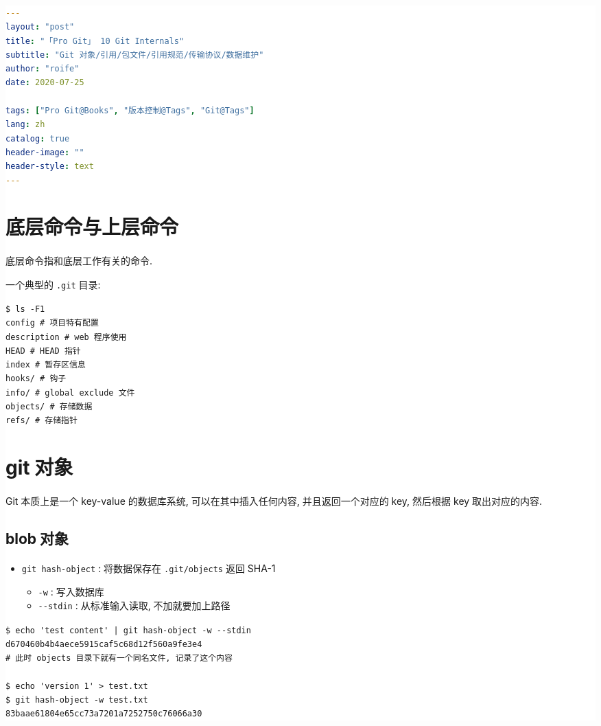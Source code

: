 ```yaml
---
layout: "post"
title: "「Pro Git」 10 Git Internals"
subtitle: "Git 对象/引用/包文件/引用规范/传输协议/数据维护"
author: "roife"
date: 2020-07-25

tags: ["Pro Git@Books", "版本控制@Tags", "Git@Tags"]
lang: zh
catalog: true
header-image: ""
header-style: text
---
```


# 底层命令与上层命令

底层命令指和底层工作有关的命令.

一个典型的 `.git` 目录:

``` shell
$ ls -F1
config # 项目特有配置
description # web 程序使用
HEAD # HEAD 指针
index # 暂存区信息
hooks/ # 钩子
info/ # global exclude 文件
objects/ # 存储数据
refs/ # 存储指针
```

# git 对象

Git 本质上是一个 key-value 的数据库系统, 可以在其中插入任何内容, 并且返回一个对应的 key, 然后根据 key 取出对应的内容.

## blob 对象

- `git hash-object`
  : 将数据保存在 `.git/objects` 返回 SHA-1

  - `-w`
    : 写入数据库
  - `--stdin`
    : 从标准输入读取, 不加就要加上路径

``` shell
$ echo 'test content' | git hash-object -w --stdin
d670460b4b4aece5915caf5c68d12f560a9fe3e4
# 此时 objects 目录下就有一个同名文件, 记录了这个内容

$ echo 'version 1' > test.txt
$ git hash-object -w test.txt
83baae61804e65cc73a7201a7252750c76066a30
```
